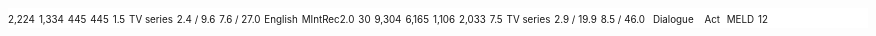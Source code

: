 <td class="ltx_td ltx_align_center ltx_border_t" id="S3.T1.2.1.2.4" style="padding-left:3.0pt;padding-right:3.0pt;"><span class="ltx_text" id="S3.T1.2.1.2.4.1" style="font-size:70%;">2,224</span></td>
<td class="ltx_td ltx_align_center ltx_border_t" id="S3.T1.2.1.2.5" style="padding-left:3.0pt;padding-right:3.0pt;"><span class="ltx_text" id="S3.T1.2.1.2.5.1" style="font-size:70%;">1,334</span></td>
<td class="ltx_td ltx_align_center ltx_border_t" id="S3.T1.2.1.2.6" style="padding-left:3.0pt;padding-right:3.0pt;"><span class="ltx_text" id="S3.T1.2.1.2.6.1" style="font-size:70%;">445</span></td>
<td class="ltx_td ltx_align_center ltx_border_t" id="S3.T1.2.1.2.7" style="padding-left:3.0pt;padding-right:3.0pt;"><span class="ltx_text" id="S3.T1.2.1.2.7.1" style="font-size:70%;">445</span></td>
<td class="ltx_td ltx_align_center ltx_border_t" id="S3.T1.2.1.2.8" style="padding-left:3.0pt;padding-right:3.0pt;"><span class="ltx_text" id="S3.T1.2.1.2.8.1" style="font-size:70%;">1.5</span></td>
<td class="ltx_td ltx_align_center ltx_border_t" id="S3.T1.2.1.2.9" style="padding-left:3.0pt;padding-right:3.0pt;"><span class="ltx_text" id="S3.T1.2.1.2.9.1" style="font-size:70%;">TV series</span></td>
<td class="ltx_td ltx_align_center ltx_border_t" id="S3.T1.2.1.2.10" style="padding-left:3.0pt;padding-right:3.0pt;"><span class="ltx_text" id="S3.T1.2.1.2.10.1" style="font-size:70%;">2.4 / 9.6</span></td>
<td class="ltx_td ltx_align_center ltx_border_t" id="S3.T1.2.1.2.11" style="padding-left:3.0pt;padding-right:3.0pt;"><span class="ltx_text" id="S3.T1.2.1.2.11.1" style="font-size:70%;">7.6 / 27.0</span></td>
<td class="ltx_td ltx_align_center ltx_border_t" id="S3.T1.2.1.2.12" rowspan="2" style="padding-left:3.0pt;padding-right:3.0pt;"><span class="ltx_text" id="S3.T1.2.1.2.12.1" style="font-size:70%;">English</span></td>
</tr>
<tr class="ltx_tr" id="S3.T1.2.1.3">
<td class="ltx_td ltx_align_center" id="S3.T1.2.1.3.1" style="padding-left:3.0pt;padding-right:3.0pt;"><span class="ltx_text" id="S3.T1.2.1.3.1.1" style="font-size:70%;">MIntRec2.0</span></td>
<td class="ltx_td ltx_align_center" id="S3.T1.2.1.3.2" style="padding-left:3.0pt;padding-right:3.0pt;"><span class="ltx_text" id="S3.T1.2.1.3.2.1" style="font-size:70%;">30</span></td>
<td class="ltx_td ltx_align_center" id="S3.T1.2.1.3.3" style="padding-left:3.0pt;padding-right:3.0pt;"><span class="ltx_text" id="S3.T1.2.1.3.3.1" style="font-size:70%;">9,304</span></td>
<td class="ltx_td ltx_align_center" id="S3.T1.2.1.3.4" style="padding-left:3.0pt;padding-right:3.0pt;"><span class="ltx_text" id="S3.T1.2.1.3.4.1" style="font-size:70%;">6,165</span></td>
<td class="ltx_td ltx_align_center" id="S3.T1.2.1.3.5" style="padding-left:3.0pt;padding-right:3.0pt;"><span class="ltx_text" id="S3.T1.2.1.3.5.1" style="font-size:70%;">1,106</span></td>
<td class="ltx_td ltx_align_center" id="S3.T1.2.1.3.6" style="padding-left:3.0pt;padding-right:3.0pt;"><span class="ltx_text" id="S3.T1.2.1.3.6.1" style="font-size:70%;">2,033</span></td>
<td class="ltx_td ltx_align_center" id="S3.T1.2.1.3.7" style="padding-left:3.0pt;padding-right:3.0pt;"><span class="ltx_text" id="S3.T1.2.1.3.7.1" style="font-size:70%;">7.5</span></td>
<td class="ltx_td ltx_align_center" id="S3.T1.2.1.3.8" style="padding-left:3.0pt;padding-right:3.0pt;"><span class="ltx_text" id="S3.T1.2.1.3.8.1" style="font-size:70%;">TV series</span></td>
<td class="ltx_td ltx_align_center" id="S3.T1.2.1.3.9" style="padding-left:3.0pt;padding-right:3.0pt;"><span class="ltx_text" id="S3.T1.2.1.3.9.1" style="font-size:70%;">2.9 / 19.9</span></td>
<td class="ltx_td ltx_align_center" id="S3.T1.2.1.3.10" style="padding-left:3.0pt;padding-right:3.0pt;"><span class="ltx_text" id="S3.T1.2.1.3.10.1" style="font-size:70%;">8.5 / 46.0</span></td>
</tr>
<tr class="ltx_tr" id="S3.T1.2.1.4">
<td class="ltx_td ltx_align_center ltx_border_t" id="S3.T1.2.1.4.1" rowspan="2" style="padding-left:3.0pt;padding-right:3.0pt;"><span class="ltx_text" id="S3.T1.2.1.4.1.1" style="font-size:70%;"><span class="ltx_text" id="S3.T1.2.1.4.1.1.1"></span> <span class="ltx_text" id="S3.T1.2.1.4.1.1.2">
<span class="ltx_tabular ltx_align_middle" id="S3.T1.2.1.4.1.1.2.1">
<span class="ltx_tr" id="S3.T1.2.1.4.1.1.2.1.1">
<span class="ltx_td ltx_nopad_r ltx_align_center" id="S3.T1.2.1.4.1.1.2.1.1.1" style="padding-left:3.0pt;padding-right:3.0pt;">Dialogue</span></span>
<span class="ltx_tr" id="S3.T1.2.1.4.1.1.2.1.2">
<span class="ltx_td ltx_nopad_r ltx_align_center" id="S3.T1.2.1.4.1.1.2.1.2.1" style="padding-left:3.0pt;padding-right:3.0pt;">Act</span></span>
</span></span> <span class="ltx_text" id="S3.T1.2.1.4.1.1.3"></span></span></td>
<td class="ltx_td ltx_align_center ltx_border_t" id="S3.T1.2.1.4.2" style="padding-left:3.0pt;padding-right:3.0pt;"><span class="ltx_text" id="S3.T1.2.1.4.2.1" style="font-size:70%;">MELD</span></td>
<td class="ltx_td ltx_align_center ltx_border_t" id="S3.T1.2.1.4.3" style="padding-left:3.0pt;padding-right:3.0pt;"><span class="ltx_text" id="S3.T1.2.1.4.3.1" style="font-size:70%;">12</span></td>